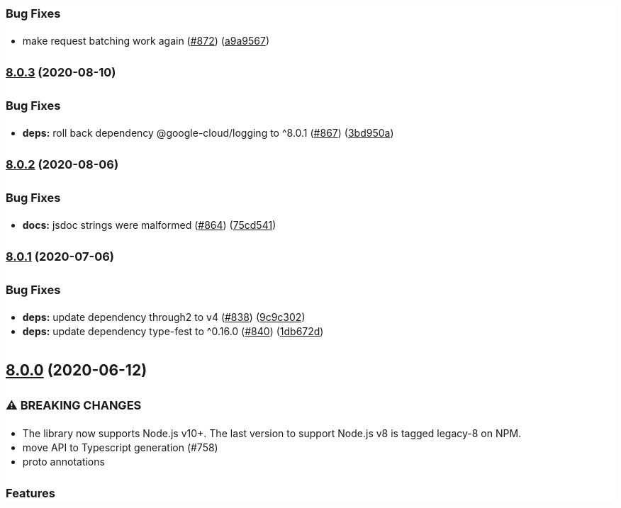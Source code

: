 
### Bug Fixes

* make request batching work again ([#872](https://www.github.com/googleapis/nodejs-logging/issues/872)) ([a9a9567](https://www.github.com/googleapis/nodejs-logging/commit/a9a9567acc94dbef66830c96ecc363f23b076667))

### [8.0.3](https://www.github.com/googleapis/nodejs-logging/compare/v8.0.2...v8.0.3) (2020-08-10)


### Bug Fixes

* **deps:** roll back dependency @google-cloud/logging to ^8.0.1 ([#867](https://www.github.com/googleapis/nodejs-logging/issues/867)) ([3bd950a](https://www.github.com/googleapis/nodejs-logging/commit/3bd950a3bbb3a1bb24165d1b2cb96fc35c06292d))

### [8.0.2](https://www.github.com/googleapis/nodejs-logging/compare/v8.0.1...v8.0.2) (2020-08-06)


### Bug Fixes

* **docs:** jsdoc strings were malformed ([#864](https://www.github.com/googleapis/nodejs-logging/issues/864)) ([75cd541](https://www.github.com/googleapis/nodejs-logging/commit/75cd54196917a30edc922adcbac1e84bf019f720))

### [8.0.1](https://www.github.com/googleapis/nodejs-logging/compare/v8.0.0...v8.0.1) (2020-07-06)


### Bug Fixes

* **deps:** update dependency through2 to v4 ([#838](https://www.github.com/googleapis/nodejs-logging/issues/838)) ([9c9c302](https://www.github.com/googleapis/nodejs-logging/commit/9c9c3020a7fb3f11896b4024d1e7e6e62df68a46))
* **deps:** update dependency type-fest to ^0.16.0 ([#840](https://www.github.com/googleapis/nodejs-logging/issues/840)) ([1db672d](https://www.github.com/googleapis/nodejs-logging/commit/1db672d746b1e02e667213b32c45d0f0e1aab781))

## [8.0.0](https://www.github.com/googleapis/nodejs-logging/compare/v7.3.0...v8.0.0) (2020-06-12)


### ⚠ BREAKING CHANGES

* The library now supports Node.js v10+. The last version to support Node.js v8 is tagged legacy-8 on NPM.
* move API to Typescript generation (#758)
* proto annotations

### Features

